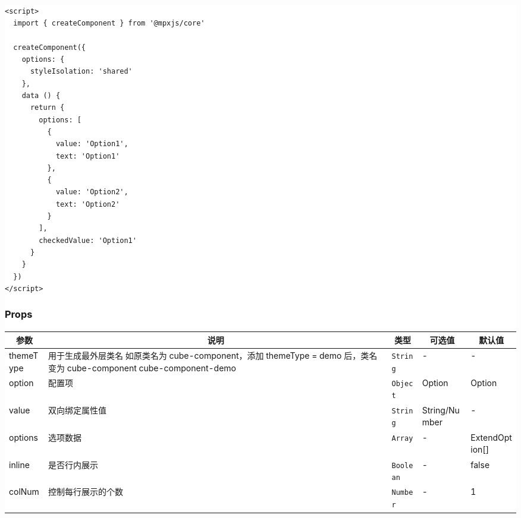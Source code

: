 </collapse-wrapper>



<collapse-wrapper>

```vue
<script>
  import { createComponent } from '@mpxjs/core'

  createComponent({
    options: {
      styleIsolation: 'shared'
    },
    data () {
      return {
        options: [
          {
            value: 'Option1',
            text: 'Option1'
          },
          {
            value: 'Option2',
            text: 'Option2'
          }
        ],
        checkedValue: 'Option1'
      }
    }
  })
</script>
```

</collapse-wrapper>


</card>

<card> 
 
 ### Props


|参数|说明|类型|可选值|默认值|
|---|---|---|---|---|
|themeType|用于生成最外层类名 如原类名为 cube-component，添加 themeType = demo 后，类名变为 cube-component cube-component-demo|`String`|-|-|
|option|配置项|`Object`|Option|Option|
|value|双向绑定属性值|`String`|String/Number|-|
|options|选项数据|`Array`|-|ExtendOption[]|
|inline|是否行内展示|`Boolean`|-|false|
|colNum|控制每行展示的个数|`Number`|-|1|
